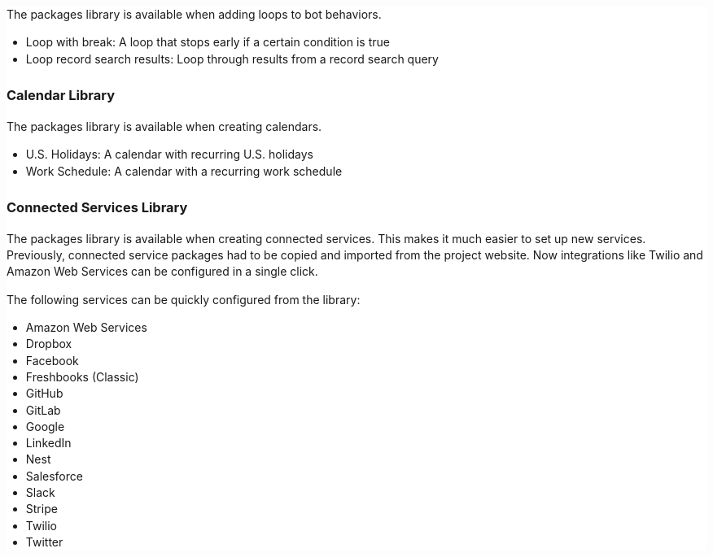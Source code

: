 The packages library is available when adding loops to bot behaviors.

* Loop with break: A loop that stops early if a certain condition is true
* Loop record search results: Loop through results from a record search query

### Calendar Library

The packages library is available when creating calendars.

* U.S. Holidays: A calendar with recurring U.S. holidays
* Work Schedule: A calendar with a recurring work schedule

### Connected Services Library

The packages library is available when creating connected services. This makes it much easier to set up new services. Previously, connected service packages had to be copied and imported from the project website. Now integrations like Twilio and Amazon Web Services can be configured in a single click.

The following services can be quickly configured from the library:

* Amazon Web Services
* Dropbox
* Facebook
* Freshbooks (Classic)
* GitHub
* GitLab
* Google
* LinkedIn
* Nest
* Salesforce
* Slack
* Stripe
* Twilio
* Twitter

<div class="cerb-screenshot">